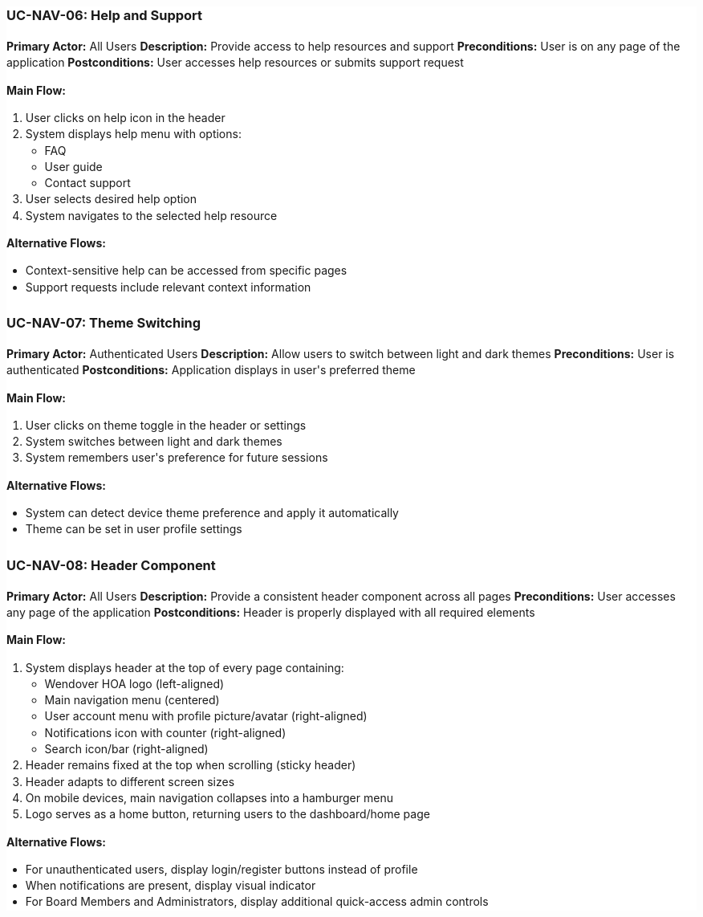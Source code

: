 ### UC-NAV-06: Help and Support
**Primary Actor:** All Users
**Description:** Provide access to help resources and support
**Preconditions:** User is on any page of the application
**Postconditions:** User accesses help resources or submits support request

**Main Flow:**
1. User clicks on help icon in the header
2. System displays help menu with options:
   - FAQ
   - User guide
   - Contact support
3. User selects desired help option
4. System navigates to the selected help resource

**Alternative Flows:**
- Context-sensitive help can be accessed from specific pages
- Support requests include relevant context information

### UC-NAV-07: Theme Switching
**Primary Actor:** Authenticated Users
**Description:** Allow users to switch between light and dark themes
**Preconditions:** User is authenticated
**Postconditions:** Application displays in user's preferred theme

**Main Flow:**
1. User clicks on theme toggle in the header or settings
2. System switches between light and dark themes
3. System remembers user's preference for future sessions

**Alternative Flows:**
- System can detect device theme preference and apply it automatically
- Theme can be set in user profile settings

### UC-NAV-08: Header Component
**Primary Actor:** All Users
**Description:** Provide a consistent header component across all pages
**Preconditions:** User accesses any page of the application
**Postconditions:** Header is properly displayed with all required elements

**Main Flow:**
1. System displays header at the top of every page containing:
   - Wendover HOA logo (left-aligned)
   - Main navigation menu (centered)
   - User account menu with profile picture/avatar (right-aligned)
   - Notifications icon with counter (right-aligned)
   - Search icon/bar (right-aligned)
2. Header remains fixed at the top when scrolling (sticky header)
3. Header adapts to different screen sizes
4. On mobile devices, main navigation collapses into a hamburger menu
5. Logo serves as a home button, returning users to the dashboard/home page

**Alternative Flows:**
- For unauthenticated users, display login/register buttons instead of profile
- When notifications are present, display visual indicator
- For Board Members and Administrators, display additional quick-access admin controls
